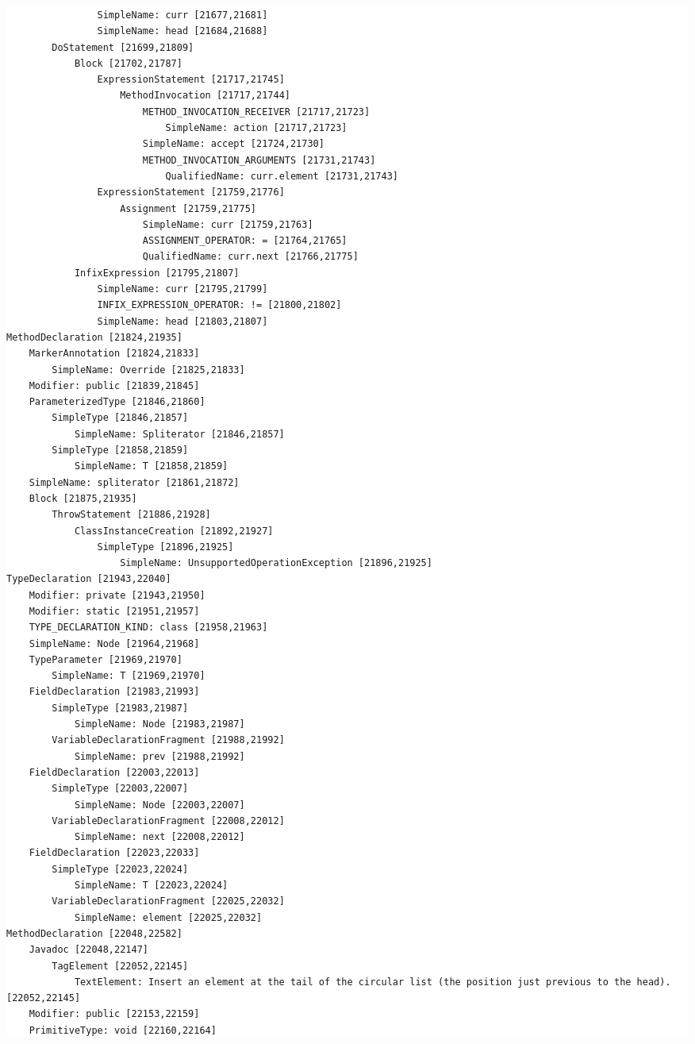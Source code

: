                     SimpleName: curr [21677,21681]
                    SimpleName: head [21684,21688]
            DoStatement [21699,21809]
                Block [21702,21787]
                    ExpressionStatement [21717,21745]
                        MethodInvocation [21717,21744]
                            METHOD_INVOCATION_RECEIVER [21717,21723]
                                SimpleName: action [21717,21723]
                            SimpleName: accept [21724,21730]
                            METHOD_INVOCATION_ARGUMENTS [21731,21743]
                                QualifiedName: curr.element [21731,21743]
                    ExpressionStatement [21759,21776]
                        Assignment [21759,21775]
                            SimpleName: curr [21759,21763]
                            ASSIGNMENT_OPERATOR: = [21764,21765]
                            QualifiedName: curr.next [21766,21775]
                InfixExpression [21795,21807]
                    SimpleName: curr [21795,21799]
                    INFIX_EXPRESSION_OPERATOR: != [21800,21802]
                    SimpleName: head [21803,21807]
    MethodDeclaration [21824,21935]
        MarkerAnnotation [21824,21833]
            SimpleName: Override [21825,21833]
        Modifier: public [21839,21845]
        ParameterizedType [21846,21860]
            SimpleType [21846,21857]
                SimpleName: Spliterator [21846,21857]
            SimpleType [21858,21859]
                SimpleName: T [21858,21859]
        SimpleName: spliterator [21861,21872]
        Block [21875,21935]
            ThrowStatement [21886,21928]
                ClassInstanceCreation [21892,21927]
                    SimpleType [21896,21925]
                        SimpleName: UnsupportedOperationException [21896,21925]
    TypeDeclaration [21943,22040]
        Modifier: private [21943,21950]
        Modifier: static [21951,21957]
        TYPE_DECLARATION_KIND: class [21958,21963]
        SimpleName: Node [21964,21968]
        TypeParameter [21969,21970]
            SimpleName: T [21969,21970]
        FieldDeclaration [21983,21993]
            SimpleType [21983,21987]
                SimpleName: Node [21983,21987]
            VariableDeclarationFragment [21988,21992]
                SimpleName: prev [21988,21992]
        FieldDeclaration [22003,22013]
            SimpleType [22003,22007]
                SimpleName: Node [22003,22007]
            VariableDeclarationFragment [22008,22012]
                SimpleName: next [22008,22012]
        FieldDeclaration [22023,22033]
            SimpleType [22023,22024]
                SimpleName: T [22023,22024]
            VariableDeclarationFragment [22025,22032]
                SimpleName: element [22025,22032]
    MethodDeclaration [22048,22582]
        Javadoc [22048,22147]
            TagElement [22052,22145]
                TextElement: Insert an element at the tail of the circular list (the position just previous to the head).  [22052,22145]
        Modifier: public [22153,22159]
        PrimitiveType: void [22160,22164]